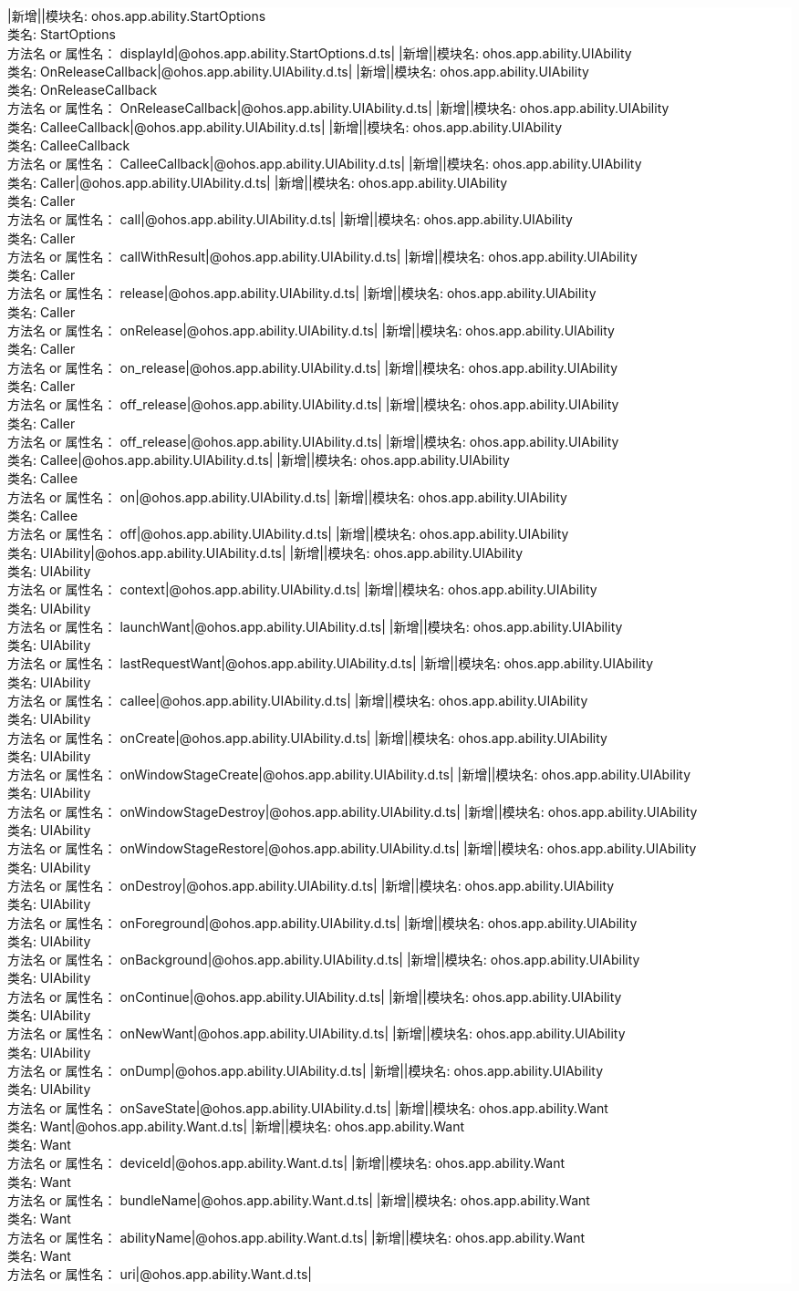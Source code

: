 |新增||模块名: ohos.app.ability.StartOptions<br>类名: StartOptions<br>方法名 or 属性名： displayId|@ohos.app.ability.StartOptions.d.ts|
|新增||模块名: ohos.app.ability.UIAbility<br>类名: OnReleaseCallback|@ohos.app.ability.UIAbility.d.ts|
|新增||模块名: ohos.app.ability.UIAbility<br>类名: OnReleaseCallback<br>方法名 or 属性名： OnReleaseCallback|@ohos.app.ability.UIAbility.d.ts|
|新增||模块名: ohos.app.ability.UIAbility<br>类名: CalleeCallback|@ohos.app.ability.UIAbility.d.ts|
|新增||模块名: ohos.app.ability.UIAbility<br>类名: CalleeCallback<br>方法名 or 属性名： CalleeCallback|@ohos.app.ability.UIAbility.d.ts|
|新增||模块名: ohos.app.ability.UIAbility<br>类名: Caller|@ohos.app.ability.UIAbility.d.ts|
|新增||模块名: ohos.app.ability.UIAbility<br>类名: Caller<br>方法名 or 属性名： call|@ohos.app.ability.UIAbility.d.ts|
|新增||模块名: ohos.app.ability.UIAbility<br>类名: Caller<br>方法名 or 属性名： callWithResult|@ohos.app.ability.UIAbility.d.ts|
|新增||模块名: ohos.app.ability.UIAbility<br>类名: Caller<br>方法名 or 属性名： release|@ohos.app.ability.UIAbility.d.ts|
|新增||模块名: ohos.app.ability.UIAbility<br>类名: Caller<br>方法名 or 属性名： onRelease|@ohos.app.ability.UIAbility.d.ts|
|新增||模块名: ohos.app.ability.UIAbility<br>类名: Caller<br>方法名 or 属性名： on_release|@ohos.app.ability.UIAbility.d.ts|
|新增||模块名: ohos.app.ability.UIAbility<br>类名: Caller<br>方法名 or 属性名： off_release|@ohos.app.ability.UIAbility.d.ts|
|新增||模块名: ohos.app.ability.UIAbility<br>类名: Caller<br>方法名 or 属性名： off_release|@ohos.app.ability.UIAbility.d.ts|
|新增||模块名: ohos.app.ability.UIAbility<br>类名: Callee|@ohos.app.ability.UIAbility.d.ts|
|新增||模块名: ohos.app.ability.UIAbility<br>类名: Callee<br>方法名 or 属性名： on|@ohos.app.ability.UIAbility.d.ts|
|新增||模块名: ohos.app.ability.UIAbility<br>类名: Callee<br>方法名 or 属性名： off|@ohos.app.ability.UIAbility.d.ts|
|新增||模块名: ohos.app.ability.UIAbility<br>类名: UIAbility|@ohos.app.ability.UIAbility.d.ts|
|新增||模块名: ohos.app.ability.UIAbility<br>类名: UIAbility<br>方法名 or 属性名： context|@ohos.app.ability.UIAbility.d.ts|
|新增||模块名: ohos.app.ability.UIAbility<br>类名: UIAbility<br>方法名 or 属性名： launchWant|@ohos.app.ability.UIAbility.d.ts|
|新增||模块名: ohos.app.ability.UIAbility<br>类名: UIAbility<br>方法名 or 属性名： lastRequestWant|@ohos.app.ability.UIAbility.d.ts|
|新增||模块名: ohos.app.ability.UIAbility<br>类名: UIAbility<br>方法名 or 属性名： callee|@ohos.app.ability.UIAbility.d.ts|
|新增||模块名: ohos.app.ability.UIAbility<br>类名: UIAbility<br>方法名 or 属性名： onCreate|@ohos.app.ability.UIAbility.d.ts|
|新增||模块名: ohos.app.ability.UIAbility<br>类名: UIAbility<br>方法名 or 属性名： onWindowStageCreate|@ohos.app.ability.UIAbility.d.ts|
|新增||模块名: ohos.app.ability.UIAbility<br>类名: UIAbility<br>方法名 or 属性名： onWindowStageDestroy|@ohos.app.ability.UIAbility.d.ts|
|新增||模块名: ohos.app.ability.UIAbility<br>类名: UIAbility<br>方法名 or 属性名： onWindowStageRestore|@ohos.app.ability.UIAbility.d.ts|
|新增||模块名: ohos.app.ability.UIAbility<br>类名: UIAbility<br>方法名 or 属性名： onDestroy|@ohos.app.ability.UIAbility.d.ts|
|新增||模块名: ohos.app.ability.UIAbility<br>类名: UIAbility<br>方法名 or 属性名： onForeground|@ohos.app.ability.UIAbility.d.ts|
|新增||模块名: ohos.app.ability.UIAbility<br>类名: UIAbility<br>方法名 or 属性名： onBackground|@ohos.app.ability.UIAbility.d.ts|
|新增||模块名: ohos.app.ability.UIAbility<br>类名: UIAbility<br>方法名 or 属性名： onContinue|@ohos.app.ability.UIAbility.d.ts|
|新增||模块名: ohos.app.ability.UIAbility<br>类名: UIAbility<br>方法名 or 属性名： onNewWant|@ohos.app.ability.UIAbility.d.ts|
|新增||模块名: ohos.app.ability.UIAbility<br>类名: UIAbility<br>方法名 or 属性名： onDump|@ohos.app.ability.UIAbility.d.ts|
|新增||模块名: ohos.app.ability.UIAbility<br>类名: UIAbility<br>方法名 or 属性名： onSaveState|@ohos.app.ability.UIAbility.d.ts|
|新增||模块名: ohos.app.ability.Want<br>类名: Want|@ohos.app.ability.Want.d.ts|
|新增||模块名: ohos.app.ability.Want<br>类名: Want<br>方法名 or 属性名： deviceId|@ohos.app.ability.Want.d.ts|
|新增||模块名: ohos.app.ability.Want<br>类名: Want<br>方法名 or 属性名： bundleName|@ohos.app.ability.Want.d.ts|
|新增||模块名: ohos.app.ability.Want<br>类名: Want<br>方法名 or 属性名： abilityName|@ohos.app.ability.Want.d.ts|
|新增||模块名: ohos.app.ability.Want<br>类名: Want<br>方法名 or 属性名： uri|@ohos.app.ability.Want.d.ts|